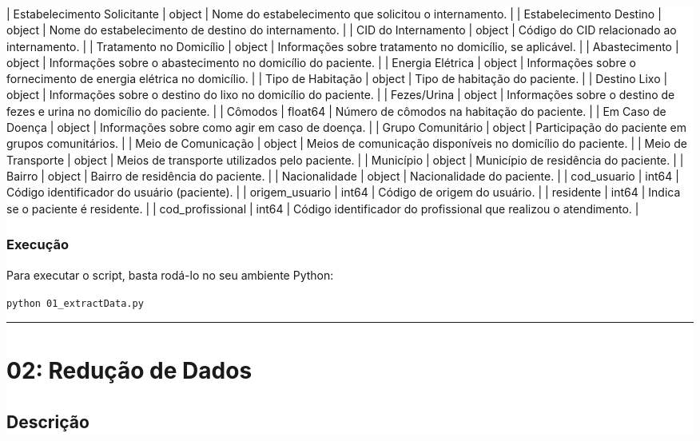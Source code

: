 | Estabelecimento Solicitante                    | object   | Nome do estabelecimento que solicitou o internamento.                    |
| Estabelecimento Destino                        | object   | Nome do estabelecimento de destino do internamento.                      |
| CID do Internamento                            | object   | Código do CID relacionado ao internamento.                               |
| Tratamento no Domicílio                        | object   | Informações sobre tratamento no domicílio, se aplicável.                 |
| Abastecimento                                  | object   | Informações sobre o abastecimento no domicílio do paciente.              |
| Energia Elétrica                               | object   | Informações sobre o fornecimento de energia elétrica no domicílio.       |
| Tipo de Habitação                              | object   | Tipo de habitação do paciente.                                           |
| Destino Lixo                                   | object   | Informações sobre o destino do lixo no domicílio do paciente.            |
| Fezes/Urina                                    | object   | Informações sobre o destino de fezes e urina no domicílio do paciente.   |
| Cômodos                                        | float64  | Número de cômodos na habitação do paciente.                              |
| Em Caso de Doença                              | object   | Informações sobre como agir em caso de doença.                           |
| Grupo Comunitário                              | object   | Participação do paciente em grupos comunitários.                         |
| Meio de Comunicação                            | object   | Meios de comunicação disponíveis no domicílio do paciente.               |
| Meio de Transporte                             | object   | Meios de transporte utilizados pelo paciente.                            |
| Município                                      | object   | Município de residência do paciente.                                     |
| Bairro                                         | object   | Bairro de residência do paciente.                                        |
| Nacionalidade                                  | object   | Nacionalidade do paciente.                                               |
| cod_usuario                                    | int64    | Código identificador do usuário (paciente).                              |
| origem_usuario                                 | int64    | Código de origem do usuário.                                             |
| residente                                      | int64    | Indica se o paciente é residente.                                        |
| cod_profissional                               | int64    | Código identificador do profissional que realizou o atendimento.         |

### Execução

Para executar o script, basta rodá-lo no seu ambiente Python:

```sh
python 01_extractData.py
```

---

# 02: Redução de Dados

## Descrição
